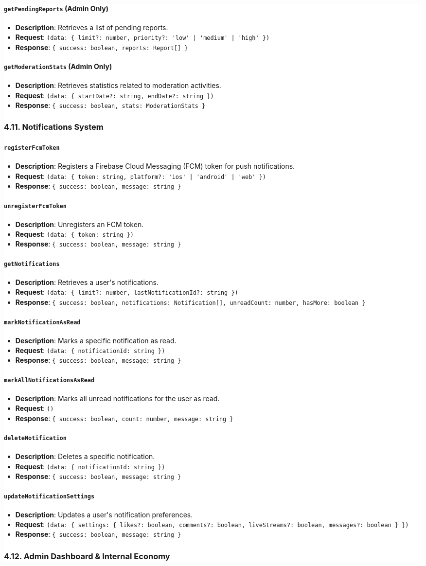 #### `getPendingReports` (Admin Only)
-   **Description**: Retrieves a list of pending reports.
-   **Request**: `(data: { limit?: number, priority?: 'low' | 'medium' | 'high' })`
-   **Response**: `{ success: boolean, reports: Report[] }`

#### `getModerationStats` (Admin Only)
-   **Description**: Retrieves statistics related to moderation activities.
-   **Request**: `(data: { startDate?: string, endDate?: string })`
-   **Response**: `{ success: boolean, stats: ModerationStats }`

### 4.11. Notifications System

#### `registerFcmToken`
-   **Description**: Registers a Firebase Cloud Messaging (FCM) token for push notifications.
-   **Request**: `(data: { token: string, platform?: 'ios' | 'android' | 'web' })`
-   **Response**: `{ success: boolean, message: string }`

#### `unregisterFcmToken`
-   **Description**: Unregisters an FCM token.
-   **Request**: `(data: { token: string })`
-   **Response**: `{ success: boolean, message: string }`

#### `getNotifications`
-   **Description**: Retrieves a user's notifications.
-   **Request**: `(data: { limit?: number, lastNotificationId?: string })`
-   **Response**: `{ success: boolean, notifications: Notification[], unreadCount: number, hasMore: boolean }`

#### `markNotificationAsRead`
-   **Description**: Marks a specific notification as read.
-   **Request**: `(data: { notificationId: string })`
-   **Response**: `{ success: boolean, message: string }`

#### `markAllNotificationsAsRead`
-   **Description**: Marks all unread notifications for the user as read.
-   **Request**: `()`
-   **Response**: `{ success: boolean, count: number, message: string }`

#### `deleteNotification`
-   **Description**: Deletes a specific notification.
-   **Request**: `(data: { notificationId: string })`
-   **Response**: `{ success: boolean, message: string }`

#### `updateNotificationSettings`
-   **Description**: Updates a user's notification preferences.
-   **Request**: `(data: { settings: { likes?: boolean, comments?: boolean, liveStreams?: boolean, messages?: boolean } })`
-   **Response**: `{ success: boolean, message: string }`

### 4.12. Admin Dashboard & Internal Economy
